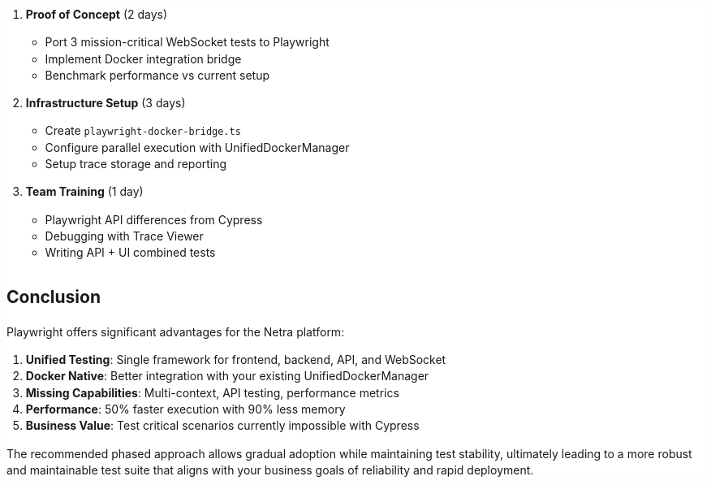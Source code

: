 1. **Proof of Concept** (2 days)
   - Port 3 mission-critical WebSocket tests to Playwright
   - Implement Docker integration bridge
   - Benchmark performance vs current setup

2. **Infrastructure Setup** (3 days)
   - Create `playwright-docker-bridge.ts`
   - Configure parallel execution with UnifiedDockerManager
   - Setup trace storage and reporting

3. **Team Training** (1 day)
   - Playwright API differences from Cypress
   - Debugging with Trace Viewer
   - Writing API + UI combined tests

## Conclusion

Playwright offers significant advantages for the Netra platform:

1. **Unified Testing**: Single framework for frontend, backend, API, and WebSocket
2. **Docker Native**: Better integration with your existing UnifiedDockerManager
3. **Missing Capabilities**: Multi-context, API testing, performance metrics
4. **Performance**: 50% faster execution with 90% less memory
5. **Business Value**: Test critical scenarios currently impossible with Cypress

The recommended phased approach allows gradual adoption while maintaining test stability, ultimately leading to a more robust and maintainable test suite that aligns with your business goals of reliability and rapid deployment.